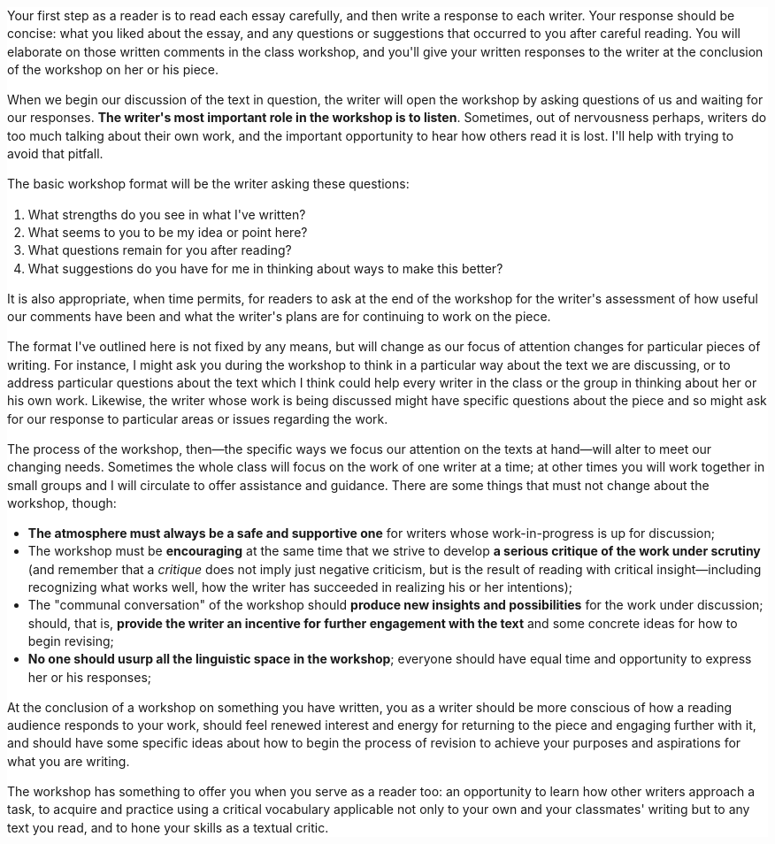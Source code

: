 Your first step as a reader is to read each essay carefully, and then write a response to each writer. Your response should be concise: what you liked about the essay, and any questions or suggestions that occurred to you after careful reading. You will elaborate on those written comments in the class workshop, and you'll give your written responses to the writer at the conclusion of the workshop on her or his piece.

When we begin our discussion of the text in question, the writer will open the workshop by asking questions of us and waiting for our responses. **The writer's most important role in the workshop is to listen**. Sometimes, out of nervousness perhaps, writers do too much talking about their own work, and the important opportunity to hear how others read it is lost. I'll help with trying to avoid that pitfall.

The basic workshop format will be the writer asking these questions:

1.  What strengths do you see in what I've written?
2.  What seems to you to be my idea or point here?
3.  What questions remain for you after reading?
4.  What suggestions do you have for me in thinking about ways to make this better?

It is also appropriate, when time permits, for readers to ask at the end of the workshop for the writer's assessment of how useful our comments have been and what the writer's plans are for continuing to work on the piece.

The format I've outlined here is not fixed by any means, but will change as our focus of attention changes for particular pieces of writing. For instance, I might ask you during the workshop to think in a particular way about the text we are discussing, or to address particular questions about the text which I think could help every writer in the class or the group in thinking about her or his own work. Likewise, the writer whose work is being discussed might have specific questions about the piece and so might ask for our response to particular areas or issues regarding the work.

The process of the workshop, then—the specific ways we focus our attention on the texts at hand—will alter to meet our changing needs. Sometimes the whole class will focus on the work of one writer at a time; at other times you will work together in small groups and I will circulate to offer assistance and guidance. There are some things that must not change about the workshop, though:

*   **The atmosphere must always be a safe and supportive one** for writers whose work-in-progress is up for discussion;
*   The workshop must be **encouraging** at the same time that we strive to develop **a serious critique of the work under scrutiny** (and remember that a _critique_ does not imply just negative criticism, but is the result of reading with critical insight—including recognizing what works well, how the writer has succeeded in realizing his or her intentions);
*   The "communal conversation" of the workshop should **produce new insights and possibilities** for the work under discussion; should, that is, **provide the writer an incentive for further engagement with the text** and some concrete ideas for how to begin revising;
*   **No one should usurp all the linguistic space in the workshop**; everyone should have equal time and opportunity to express her or his responses;

At the conclusion of a workshop on something you have written, you as a writer should be more conscious of how a reading audience responds to your work, should feel renewed interest and energy for returning to the piece and engaging further with it, and should have some specific ideas about how to begin the process of revision to achieve your purposes and aspirations for what you are writing.

The workshop has something to offer you when you serve as a reader too: an opportunity to learn how other writers approach a task, to acquire and practice using a critical vocabulary applicable not only to your own and your classmates' writing but to any text you read, and to hone your skills as a textual critic.
